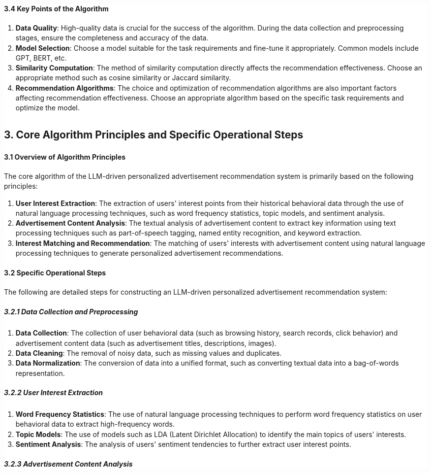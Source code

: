 #### 3.4 Key Points of the Algorithm

1. **Data Quality**: High-quality data is crucial for the success of the algorithm. During the data collection and preprocessing stages, ensure the completeness and accuracy of the data.
2. **Model Selection**: Choose a model suitable for the task requirements and fine-tune it appropriately. Common models include GPT, BERT, etc.
3. **Similarity Computation**: The method of similarity computation directly affects the recommendation effectiveness. Choose an appropriate method such as cosine similarity or Jaccard similarity.
4. **Recommendation Algorithms**: The choice and optimization of recommendation algorithms are also important factors affecting recommendation effectiveness. Choose an appropriate algorithm based on the specific task requirements and optimize the model.

## 3. Core Algorithm Principles and Specific Operational Steps

#### 3.1 Overview of Algorithm Principles

The core algorithm of the LLM-driven personalized advertisement recommendation system is primarily based on the following principles:

1. **User Interest Extraction**: The extraction of users' interest points from their historical behavioral data through the use of natural language processing techniques, such as word frequency statistics, topic models, and sentiment analysis.
2. **Advertisement Content Analysis**: The textual analysis of advertisement content to extract key information using text processing techniques such as part-of-speech tagging, named entity recognition, and keyword extraction.
3. **Interest Matching and Recommendation**: The matching of users' interests with advertisement content using natural language processing techniques to generate personalized advertisement recommendations.

#### 3.2 Specific Operational Steps

The following are detailed steps for constructing an LLM-driven personalized advertisement recommendation system:

##### 3.2.1 Data Collection and Preprocessing

1. **Data Collection**: The collection of user behavioral data (such as browsing history, search records, click behavior) and advertisement content data (such as advertisement titles, descriptions, images).
2. **Data Cleaning**: The removal of noisy data, such as missing values and duplicates.
3. **Data Normalization**: The conversion of data into a unified format, such as converting textual data into a bag-of-words representation.

##### 3.2.2 User Interest Extraction

1. **Word Frequency Statistics**: The use of natural language processing techniques to perform word frequency statistics on user behavioral data to extract high-frequency words.
2. **Topic Models**: The use of models such as LDA (Latent Dirichlet Allocation) to identify the main topics of users' interests.
3. **Sentiment Analysis**: The analysis of users' sentiment tendencies to further extract user interest points.

##### 3.2.3 Advertisement Content Analysis
